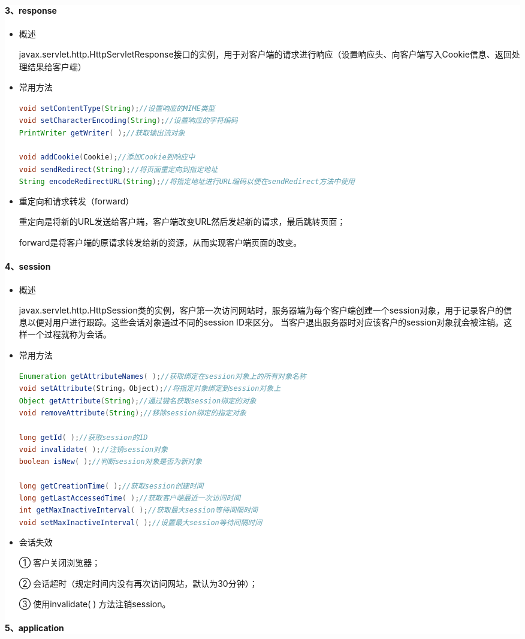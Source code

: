 #### 3、response

- 概述

  javax.servlet.http.HttpServletResponse接口的实例，用于对客户端的请求进行响应（设置响应头、向客户端写入Cookie信息、返回处理结果给客户端）

- 常用方法

  ```java
  void setContentType(String);//设置响应的MIME类型
  void setCharacterEncoding(String);//设置响应的字符编码
  PrintWriter getWriter( );//获取输出流对象
  
  void addCookie(Cookie);//添加Cookie到响应中
  void sendRedirect(String);//将页面重定向到指定地址
  String encodeRedirectURL(String);//将指定地址进行URL编码以便在sendRedirect方法中使用
  ```

- 重定向和请求转发（forward）

  重定向是将新的URL发送给客户端，客户端改变URL然后发起新的请求，最后跳转页面；

  forward是将客户端的原请求转发给新的资源，从而实现客户端页面的改变。

#### 4、session

- 概述

  javax.servlet.http.HttpSession类的实例，客户第一次访问网站时，服务器端为每个客户端创建一个session对象，用于记录客户的信息以便对用户进行跟踪。这些会话对象通过不同的session ID来区分。 当客户退出服务器时对应该客户的session对象就会被注销。这样一个过程就称为会话。

- 常用方法

  ```java
  Enumeration getAttributeNames( );//获取绑定在session对象上的所有对象名称
  void setAttribute(String，Object);//将指定对象绑定到session对象上
  Object getAttribute(String);//通过键名获取session绑定的对象 
  void removeAttribute(String);//移除session绑定的指定对象
  
  long getId( );//获取session的ID
  void invalidate( );//注销session对象
  boolean isNew( );//判断session对象是否为新对象
  
  long getCreationTime( );//获取session创建时间
  long getLastAccessedTime( );//获取客户端最近一次访问时间
  int getMaxInactiveInterval( );//获取最大session等待间隔时间
  void setMaxInactiveInterval( );//设置最大session等待间隔时间
  ```

- 会话失效

  ① 客户关闭浏览器；

  ② 会话超时（规定时间内没有再次访问网站，默认为30分钟）；

  ③ 使用invalidate( ) 方法注销session。

#### 5、application
